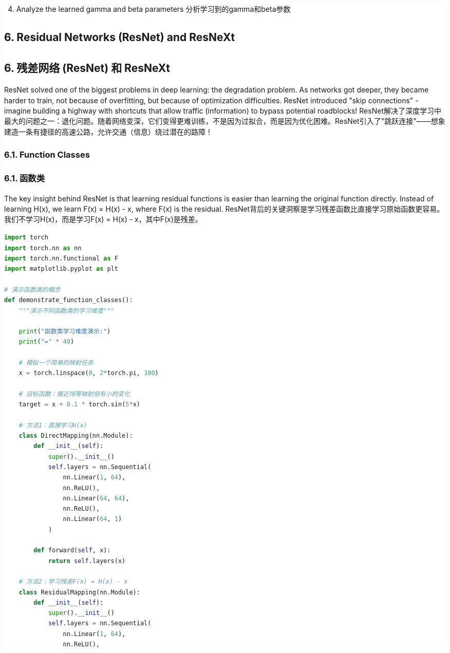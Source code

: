 4. Analyze the learned gamma and beta parameters
   分析学习到的gamma和beta参数

## 6. Residual Networks (ResNet) and ResNeXt
## 6. 残差网络 (ResNet) 和 ResNeXt

ResNet solved one of the biggest problems in deep learning: the degradation problem. As networks got deeper, they became harder to train, not because of overfitting, but because of optimization difficulties. ResNet introduced "skip connections" - imagine building a highway with shortcuts that allow traffic (information) to bypass potential roadblocks!
ResNet解决了深度学习中最大的问题之一：退化问题。随着网络变深，它们变得更难训练，不是因为过拟合，而是因为优化困难。ResNet引入了"跳跃连接"——想象建造一条有捷径的高速公路，允许交通（信息）绕过潜在的路障！

### 6.1. Function Classes
### 6.1. 函数类

The key insight behind ResNet is that learning residual functions is easier than learning the original function directly. Instead of learning H(x), we learn F(x) = H(x) - x, where F(x) is the residual.
ResNet背后的关键洞察是学习残差函数比直接学习原始函数更容易。我们不学习H(x)，而是学习F(x) = H(x) - x，其中F(x)是残差。

```python
import torch
import torch.nn as nn
import torch.nn.functional as F
import matplotlib.pyplot as plt

# 演示函数类的概念
def demonstrate_function_classes():
    """演示不同函数类的学习难度"""
    
    print("函数类学习难度演示:")
    print("=" * 40)
    
    # 模拟一个简单的映射任务
    x = torch.linspace(0, 2*torch.pi, 100)
    
    # 目标函数：接近恒等映射但有小的变化
    target = x + 0.1 * torch.sin(5*x)
    
    # 方法1：直接学习H(x)
    class DirectMapping(nn.Module):
        def __init__(self):
            super().__init__()
            self.layers = nn.Sequential(
                nn.Linear(1, 64),
                nn.ReLU(),
                nn.Linear(64, 64),
                nn.ReLU(),
                nn.Linear(64, 1)
            )
        
        def forward(self, x):
            return self.layers(x)
    
    # 方法2：学习残差F(x) = H(x) - x
    class ResidualMapping(nn.Module):
        def __init__(self):
            super().__init__()
            self.layers = nn.Sequential(
                nn.Linear(1, 64),
                nn.ReLU(),
```